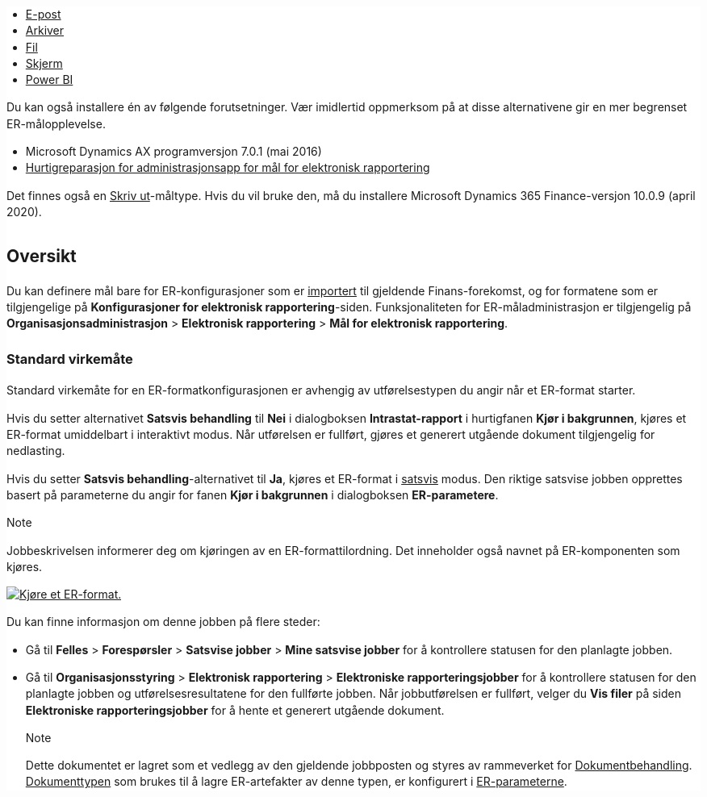 - [E-post](er-destination-type-email.md)
- [Arkiver](er-destination-type-archive.md)
- [Fil](er-destination-type-file.md)
- [Skjerm](er-destination-type-screen.md)
- [Power BI](er-destination-type-powerbi.md)

Du kan også installere én av følgende forutsetninger. Vær imidlertid oppmerksom på at disse alternativene gir en mer begrenset ER-målopplevelse.

- Microsoft Dynamics AX programversjon 7.0.1 (mai 2016)
- [Hurtigreparasjon for administrasjonsapp for mål for elektronisk rapportering](https://fix.lcs.dynamics.com/issue/results/?q=3160213)

Det finnes også en [Skriv ut](er-destination-type-print.md)-måltype. Hvis du vil bruke den, må du installere Microsoft Dynamics 365 Finance-versjon 10.0.9 (april 2020).

## <a name="overview"></a>Oversikt

Du kan definere mål bare for ER-konfigurasjoner som er [importert](general-electronic-reporting.md#importing-an-er-component-from-lcs-to-use-it-internally) til gjeldende Finans-forekomst, og for formatene som er tilgjengelige på **Konfigurasjoner for elektronisk rapportering**-siden. Funksjonaliteten for ER-måladministrasjon er tilgjengelig på **Organisasjonsadministrasjon** \> **Elektronisk rapportering** \> **Mål for elektronisk rapportering**.

### <a name="default-behavior"></a>Standard virkemåte

Standard virkemåte for en ER-formatkonfigurasjonen er avhengig av utførelsestypen du angir når et ER-format starter.

Hvis du setter alternativet **Satsvis behandling** til **Nei** i dialogboksen **Intrastat-rapport** i hurtigfanen **Kjør i bakgrunnen**, kjøres et ER-format umiddelbart i interaktivt modus. Når utførelsen er fullført, gjøres et generert utgående dokument tilgjengelig for nedlasting.

Hvis du setter **Satsvis behandling**-alternativet til **Ja**, kjøres et ER-format i [satsvis](../sysadmin/batch-processing-overview.md) modus. Den riktige satsvise jobben opprettes basert på parameterne du angir for fanen **Kjør i bakgrunnen** i dialogboksen **ER-parametere**.

> [!NOTE]
> Jobbeskrivelsen informerer deg om kjøringen av en ER-formattilordning. Det inneholder også navnet på ER-komponenten som kjøres.

[![Kjøre et ER-format.](./media/ER_Destinations-RunInBatchMode.png)](./media/ER_Destinations-RunInBatchMode.png)

Du kan finne informasjon om denne jobben på flere steder:

- Gå til **Felles** \> **Forespørsler** \> **Satsvise jobber** \> **Mine satsvise jobber** for å kontrollere statusen for den planlagte jobben.
- Gå til **Organisasjonsstyring** \> **Elektronisk rapportering** \> **Elektroniske rapporteringsjobber** for å kontrollere statusen for den planlagte jobben og utførelsesresultatene for den fullførte jobben. Når jobbutførelsen er fullført, velger du **Vis filer** på siden **Elektroniske rapporteringsjobber** for å hente et generert utgående dokument.

    > [!NOTE]
    > Dette dokumentet er lagret som et vedlegg av den gjeldende jobbposten og styres av rammeverket for [Dokumentbehandling](../../fin-ops/organization-administration/configure-document-management.md). [Dokumenttypen](../../fin-ops/organization-administration/configure-document-management.md#configure-document-types) som brukes til å lagre ER-artefakter av denne typen, er konfigurert i [ER-parameterne](electronic-reporting-er-configure-parameters.md#parameters-to-manage-documents).

